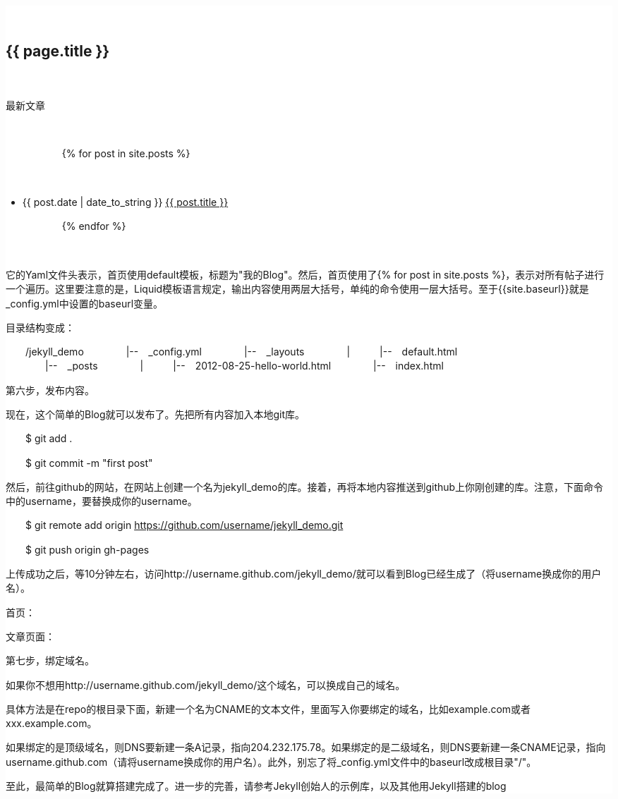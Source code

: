 　　<h2>{{ page.title }}</h2>

　　<p>最新文章</p>

　　<ul>

　　　　{% for post in site.posts %}

　　　　　　<li>{{ post.date | date_to_string }} <a href="{{ site.baseurl }}{{ post.url }}">{{ post.title }}</a></li>

　　　　{% endfor %}

　　</ul>

它的Yaml文件头表示，首页使用default模板，标题为"我的Blog"。然后，首页使用了{% for post in site.posts %}，表示对所有帖子进行一个遍历。这里要注意的是，Liquid模板语言规定，输出内容使用两层大括号，单纯的命令使用一层大括号。至于{{site.baseurl}}就是_config.yml中设置的baseurl变量。

目录结构变成：

　　/jekyll_demo 
　　　　|--　_config.yml 
　　　　|--　_layouts 
　　　　|　　　|--　default.html  
　　　　|--　_posts 
　　　　|　　　|--　2012-08-25-hello-world.html 
　　　　|--　index.html

第六步，发布内容。

现在，这个简单的Blog就可以发布了。先把所有内容加入本地git库。

　　$ git add .

　　$ git commit -m "first post"

然后，前往github的网站，在网站上创建一个名为jekyll_demo的库。接着，再将本地内容推送到github上你刚创建的库。注意，下面命令中的username，要替换成你的username。

　　$ git remote add origin https://github.com/username/jekyll_demo.git

　　$ git push origin gh-pages

上传成功之后，等10分钟左右，访问http://username.github.com/jekyll_demo/就可以看到Blog已经生成了（将username换成你的用户名）。

首页：



文章页面：



第七步，绑定域名。

如果你不想用http://username.github.com/jekyll_demo/这个域名，可以换成自己的域名。

具体方法是在repo的根目录下面，新建一个名为CNAME的文本文件，里面写入你要绑定的域名，比如example.com或者xxx.example.com。

如果绑定的是顶级域名，则DNS要新建一条A记录，指向204.232.175.78。如果绑定的是二级域名，则DNS要新建一条CNAME记录，指向username.github.com（请将username换成你的用户名）。此外，别忘了将_config.yml文件中的baseurl改成根目录"/"。

至此，最简单的Blog就算搭建完成了。进一步的完善，请参考Jekyll创始人的示例库，以及其他用Jekyll搭建的blog





 

